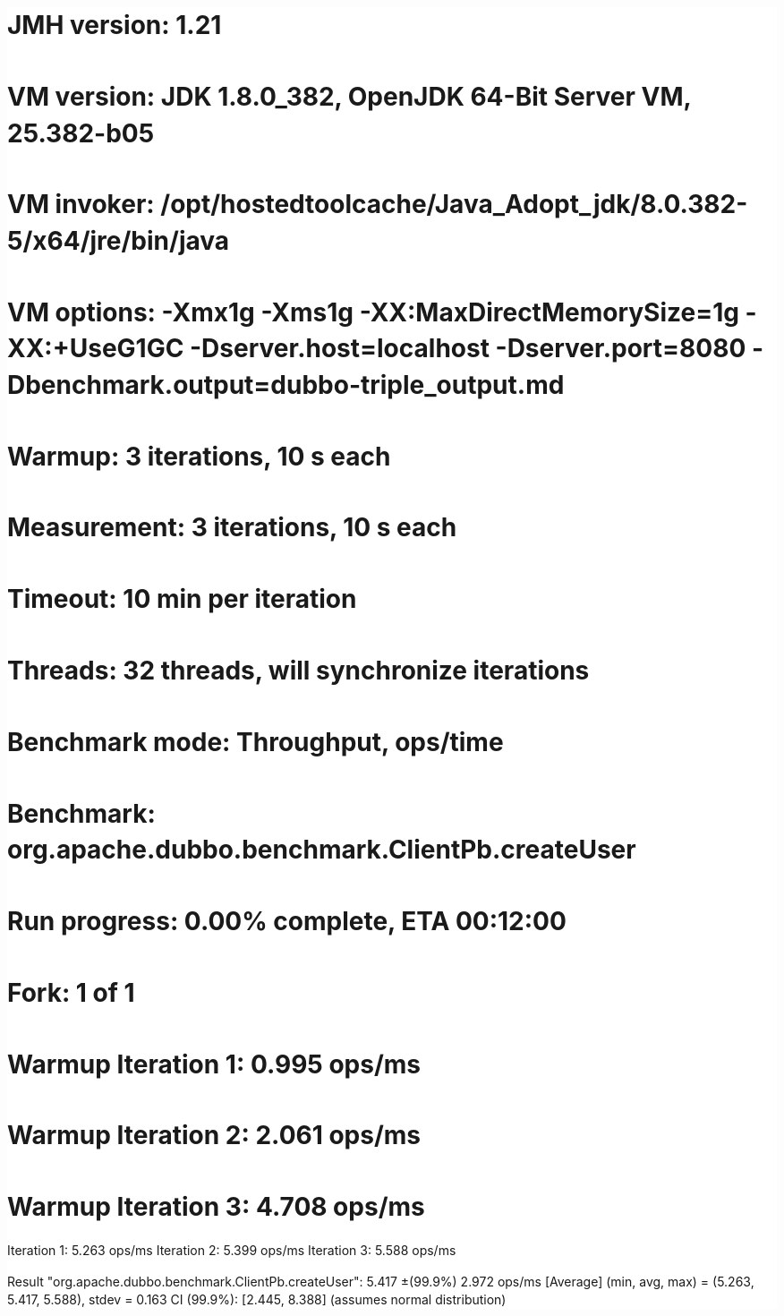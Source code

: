 # JMH version: 1.21
# VM version: JDK 1.8.0_382, OpenJDK 64-Bit Server VM, 25.382-b05
# VM invoker: /opt/hostedtoolcache/Java_Adopt_jdk/8.0.382-5/x64/jre/bin/java
# VM options: -Xmx1g -Xms1g -XX:MaxDirectMemorySize=1g -XX:+UseG1GC -Dserver.host=localhost -Dserver.port=8080 -Dbenchmark.output=dubbo-triple_output.md
# Warmup: 3 iterations, 10 s each
# Measurement: 3 iterations, 10 s each
# Timeout: 10 min per iteration
# Threads: 32 threads, will synchronize iterations
# Benchmark mode: Throughput, ops/time
# Benchmark: org.apache.dubbo.benchmark.ClientPb.createUser

# Run progress: 0.00% complete, ETA 00:12:00
# Fork: 1 of 1
# Warmup Iteration   1: 0.995 ops/ms
# Warmup Iteration   2: 2.061 ops/ms
# Warmup Iteration   3: 4.708 ops/ms
Iteration   1: 5.263 ops/ms
Iteration   2: 5.399 ops/ms
Iteration   3: 5.588 ops/ms


Result "org.apache.dubbo.benchmark.ClientPb.createUser":
  5.417 ±(99.9%) 2.972 ops/ms [Average]
  (min, avg, max) = (5.263, 5.417, 5.588), stdev = 0.163
  CI (99.9%): [2.445, 8.388] (assumes normal distribution)
